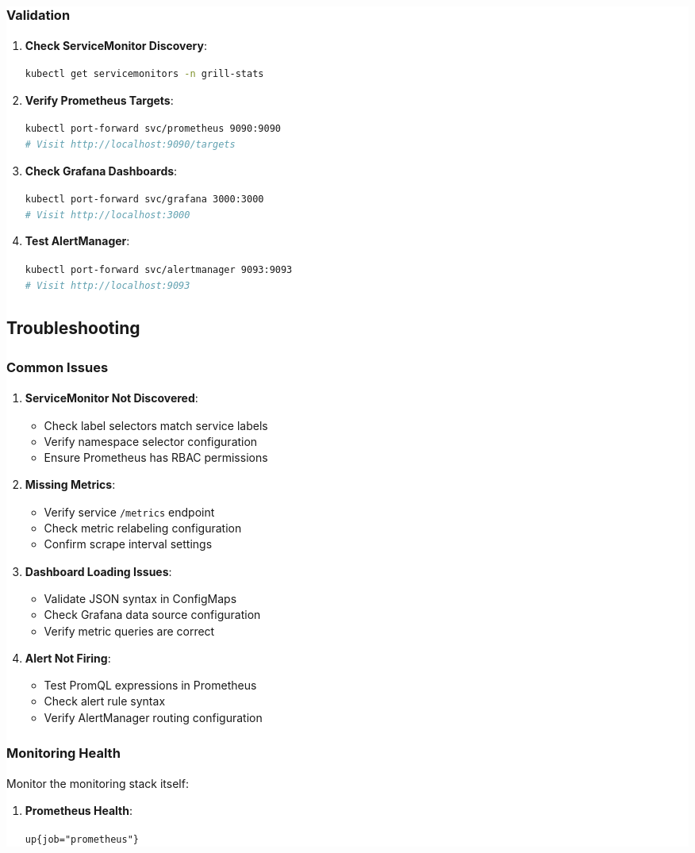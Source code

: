 ### Validation

1. **Check ServiceMonitor Discovery**:
   ```bash
   kubectl get servicemonitors -n grill-stats
   ```

2. **Verify Prometheus Targets**:
   ```bash
   kubectl port-forward svc/prometheus 9090:9090
   # Visit http://localhost:9090/targets
   ```

3. **Check Grafana Dashboards**:
   ```bash
   kubectl port-forward svc/grafana 3000:3000
   # Visit http://localhost:3000
   ```

4. **Test AlertManager**:
   ```bash
   kubectl port-forward svc/alertmanager 9093:9093
   # Visit http://localhost:9093
   ```

## Troubleshooting

### Common Issues

1. **ServiceMonitor Not Discovered**:
   - Check label selectors match service labels
   - Verify namespace selector configuration
   - Ensure Prometheus has RBAC permissions

2. **Missing Metrics**:
   - Verify service `/metrics` endpoint
   - Check metric relabeling configuration
   - Confirm scrape interval settings

3. **Dashboard Loading Issues**:
   - Validate JSON syntax in ConfigMaps
   - Check Grafana data source configuration
   - Verify metric queries are correct

4. **Alert Not Firing**:
   - Test PromQL expressions in Prometheus
   - Check alert rule syntax
   - Verify AlertManager routing configuration

### Monitoring Health

Monitor the monitoring stack itself:

1. **Prometheus Health**:
   ```promql
   up{job="prometheus"}
   ```
